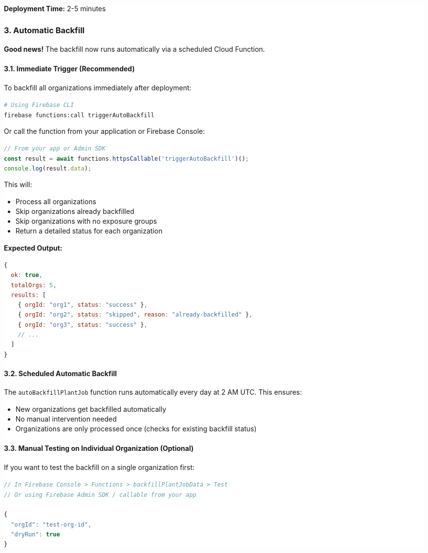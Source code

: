 **Deployment Time:** 2-5 minutes

### 3. Automatic Backfill

**Good news!** The backfill now runs automatically via a scheduled Cloud Function.

#### 3.1. Immediate Trigger (Recommended)

To backfill all organizations immediately after deployment:

```bash
# Using Firebase CLI
firebase functions:call triggerAutoBackfill
```

Or call the function from your application or Firebase Console:

```javascript
// From your app or Admin SDK
const result = await functions.httpsCallable('triggerAutoBackfill')();
console.log(result.data);
```

This will:
- Process all organizations
- Skip organizations already backfilled
- Skip organizations with no exposure groups
- Return a detailed status for each organization

**Expected Output:**
```javascript
{
  ok: true,
  totalOrgs: 5,
  results: [
    { orgId: "org1", status: "success" },
    { orgId: "org2", status: "skipped", reason: "already-backfilled" },
    { orgId: "org3", status: "success" },
    // ...
  ]
}
```

#### 3.2. Scheduled Automatic Backfill

The `autoBackfillPlantJob` function runs automatically every day at 2 AM UTC. This ensures:
- New organizations get backfilled automatically
- No manual intervention needed
- Organizations are only processed once (checks for existing backfill status)

#### 3.3. Manual Testing on Individual Organization (Optional)

If you want to test the backfill on a single organization first:

```javascript
// In Firebase Console > Functions > backfillPlantJobData > Test
// Or using Firebase Admin SDK / callable from your app

{
  "orgId": "test-org-id",
  "dryRun": true
}
```
